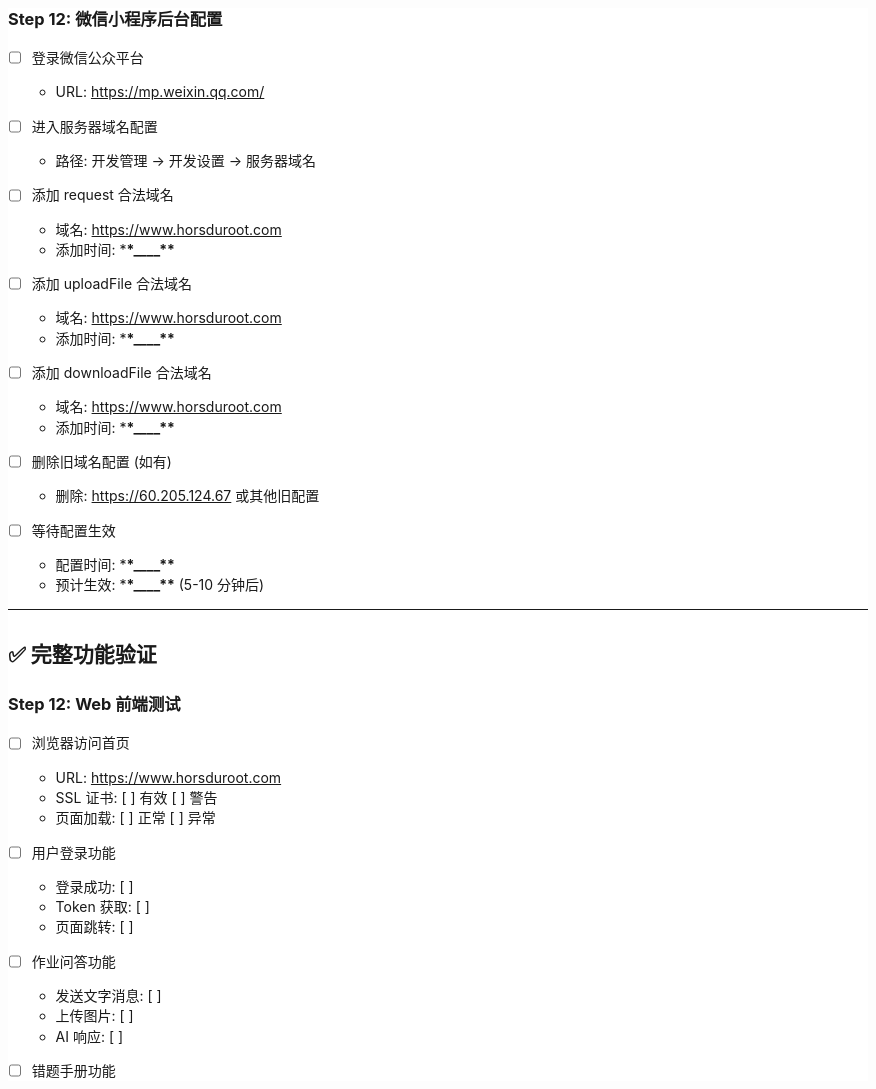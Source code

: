 ### Step 12: 微信小程序后台配置

- [ ] 登录微信公众平台

  - URL: https://mp.weixin.qq.com/

- [ ] 进入服务器域名配置

  - 路径: 开发管理 → 开发设置 → 服务器域名

- [ ] 添加 request 合法域名

  - 域名: https://www.horsduroot.com
  - 添加时间: \***\*\_\_\_\_\*\***

- [ ] 添加 uploadFile 合法域名

  - 域名: https://www.horsduroot.com
  - 添加时间: \***\*\_\_\_\_\*\***

- [ ] 添加 downloadFile 合法域名

  - 域名: https://www.horsduroot.com
  - 添加时间: \***\*\_\_\_\_\*\***

- [ ] 删除旧域名配置 (如有)

  - 删除: https://60.205.124.67 或其他旧配置

- [ ] 等待配置生效
  - 配置时间: \***\*\_\_\_\_\*\***
  - 预计生效: \***\*\_\_\_\_\*\*** (5-10 分钟后)

---

## ✅ 完整功能验证

### Step 12: Web 前端测试

- [ ] 浏览器访问首页

  - URL: https://www.horsduroot.com
  - SSL 证书: [ ] 有效 [ ] 警告
  - 页面加载: [ ] 正常 [ ] 异常

- [ ] 用户登录功能

  - 登录成功: [ ]
  - Token 获取: [ ]
  - 页面跳转: [ ]

- [ ] 作业问答功能

  - 发送文字消息: [ ]
  - 上传图片: [ ]
  - AI 响应: [ ]

- [ ] 错题手册功能
